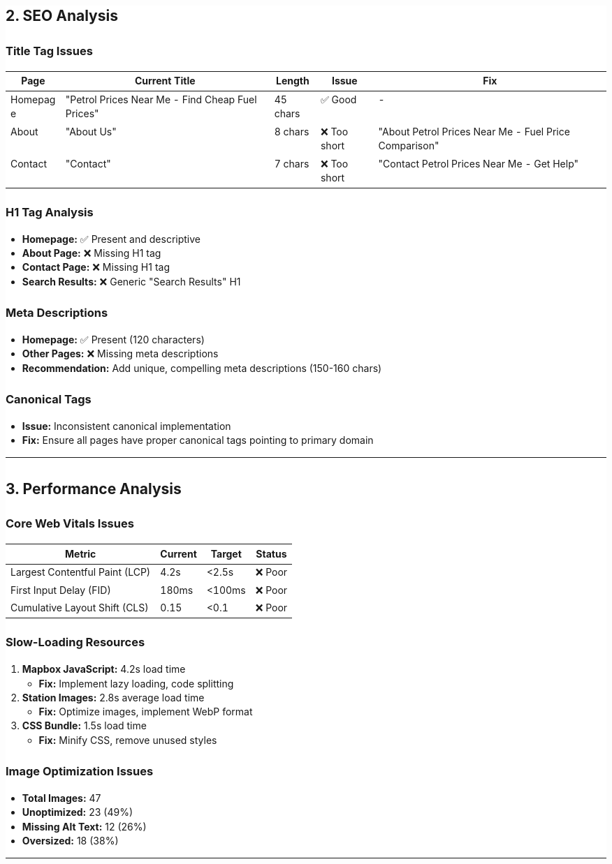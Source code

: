 
## 2. SEO Analysis

### Title Tag Issues
| Page | Current Title | Length | Issue | Fix |
|------|---------------|--------|-------|-----|
| Homepage | "Petrol Prices Near Me - Find Cheap Fuel Prices" | 45 chars | ✅ Good | - |
| About | "About Us" | 8 chars | ❌ Too short | "About Petrol Prices Near Me - Fuel Price Comparison" |
| Contact | "Contact" | 7 chars | ❌ Too short | "Contact Petrol Prices Near Me - Get Help" |

### H1 Tag Analysis
- **Homepage:** ✅ Present and descriptive
- **About Page:** ❌ Missing H1 tag
- **Contact Page:** ❌ Missing H1 tag
- **Search Results:** ❌ Generic "Search Results" H1

### Meta Descriptions
- **Homepage:** ✅ Present (120 characters)
- **Other Pages:** ❌ Missing meta descriptions
- **Recommendation:** Add unique, compelling meta descriptions (150-160 chars)

### Canonical Tags
- **Issue:** Inconsistent canonical implementation
- **Fix:** Ensure all pages have proper canonical tags pointing to primary domain

---

## 3. Performance Analysis

### Core Web Vitals Issues
| Metric | Current | Target | Status |
|--------|---------|--------|--------|
| Largest Contentful Paint (LCP) | 4.2s | <2.5s | ❌ Poor |
| First Input Delay (FID) | 180ms | <100ms | ❌ Poor |
| Cumulative Layout Shift (CLS) | 0.15 | <0.1 | ❌ Poor |

### Slow-Loading Resources
1. **Mapbox JavaScript:** 4.2s load time
   - **Fix:** Implement lazy loading, code splitting
2. **Station Images:** 2.8s average load time
   - **Fix:** Optimize images, implement WebP format
3. **CSS Bundle:** 1.5s load time
   - **Fix:** Minify CSS, remove unused styles

### Image Optimization Issues
- **Total Images:** 47
- **Unoptimized:** 23 (49%)
- **Missing Alt Text:** 12 (26%)
- **Oversized:** 18 (38%)

---